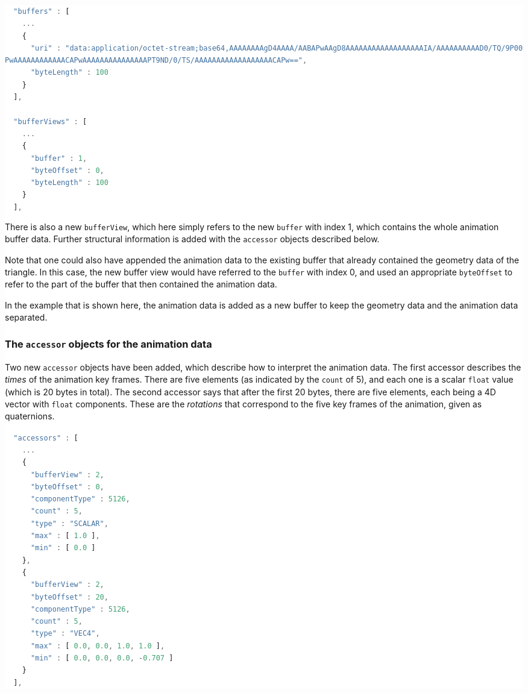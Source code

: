 ```javascript
  "buffers" : [
    ...
    {
      "uri" : "data:application/octet-stream;base64,AAAAAAAAgD4AAAA/AABAPwAAgD8AAAAAAAAAAAAAAAAAAIA/AAAAAAAAAAD0/TQ/9P00PwAAAAAAAAAAAACAPwAAAAAAAAAAAAAAAPT9ND/0/TS/AAAAAAAAAAAAAAAAAACAPw==",
      "byteLength" : 100
    }
  ],

  "bufferViews" : [
    ...
    {
      "buffer" : 1,
      "byteOffset" : 0,
      "byteLength" : 100
    }
  ],
```

There is also a new `bufferView`, which here simply refers to the new `buffer` with index 1, which contains the whole animation buffer data. Further structural information is added with the `accessor` objects described below.

Note that one could also have appended the animation data to the existing buffer that already contained the geometry data of the triangle. In this case, the new buffer view would have referred to the `buffer` with index 0, and used an appropriate `byteOffset` to refer to the part of the buffer that then contained the animation data.

In the example that is shown here, the animation data is added as a new buffer to keep the geometry data and the animation data separated.


### The `accessor` objects for the animation data

Two new `accessor` objects have been added, which describe how to interpret the animation data. The first accessor describes the *times* of the animation key frames. There are five elements (as indicated by the `count` of 5), and each one is a scalar `float` value (which is 20 bytes in total). The second accessor says that after the first 20 bytes, there are five elements, each being a 4D vector with `float` components. These are the *rotations* that correspond to the five key frames of the animation, given as quaternions.

```javascript
  "accessors" : [
    ...
    {
      "bufferView" : 2,
      "byteOffset" : 0,
      "componentType" : 5126,
      "count" : 5,
      "type" : "SCALAR",
      "max" : [ 1.0 ],
      "min" : [ 0.0 ]
    },
    {
      "bufferView" : 2,
      "byteOffset" : 20,
      "componentType" : 5126,
      "count" : 5,
      "type" : "VEC4",
      "max" : [ 0.0, 0.0, 1.0, 1.0 ],
      "min" : [ 0.0, 0.0, 0.0, -0.707 ]
    }
  ],

```
